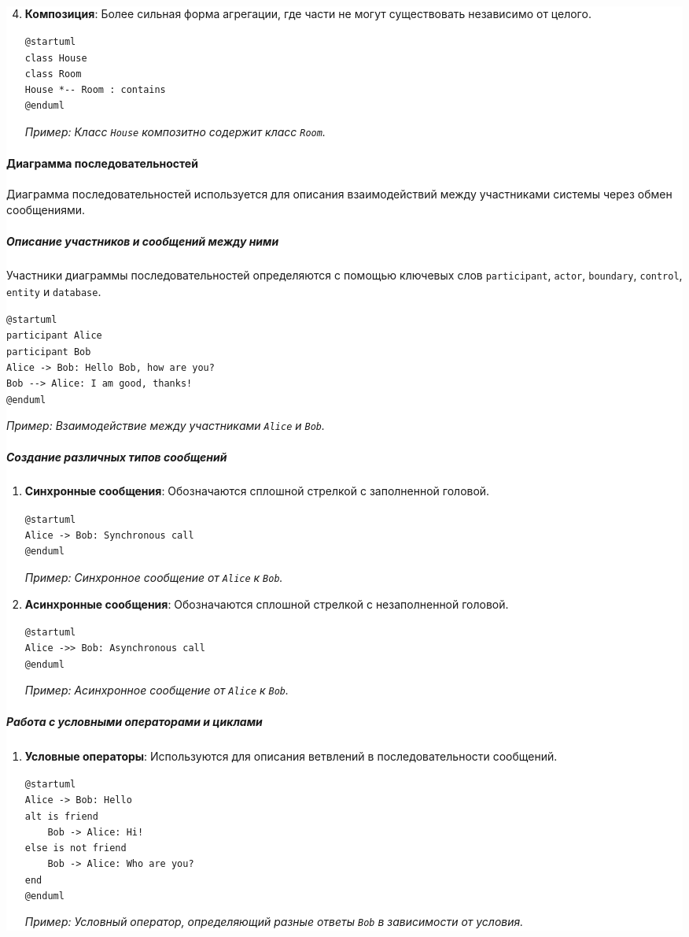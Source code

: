 4. **Композиция**: Более сильная форма агрегации, где части не могут существовать независимо от целого.
   ```plantuml
   @startuml
   class House
   class Room
   House *-- Room : contains
   @enduml
   ```
   *Пример: Класс `House` композитно содержит класс `Room`.*

#### Диаграмма последовательностей

Диаграмма последовательностей используется для описания взаимодействий между участниками системы через обмен сообщениями.

##### Описание участников и сообщений между ними

Участники диаграммы последовательностей определяются с помощью ключевых слов `participant`, `actor`, `boundary`, `control`, `entity` и `database`.

```plantuml
@startuml
participant Alice
participant Bob
Alice -> Bob: Hello Bob, how are you?
Bob --> Alice: I am good, thanks!
@enduml
```
*Пример: Взаимодействие между участниками `Alice` и `Bob`.*

##### Создание различных типов сообщений

1. **Синхронные сообщения**: Обозначаются сплошной стрелкой с заполненной головой.
   ```plantuml
   @startuml
   Alice -> Bob: Synchronous call
   @enduml
   ```
   *Пример: Синхронное сообщение от `Alice` к `Bob`.*

2. **Асинхронные сообщения**: Обозначаются сплошной стрелкой с незаполненной головой.
   ```plantuml
   @startuml
   Alice ->> Bob: Asynchronous call
   @enduml
   ```
   *Пример: Асинхронное сообщение от `Alice` к `Bob`.*

##### Работа с условными операторами и циклами

1. **Условные операторы**: Используются для описания ветвлений в последовательности сообщений.
   ```plantuml
   @startuml
   Alice -> Bob: Hello
   alt is friend
       Bob -> Alice: Hi!
   else is not friend
       Bob -> Alice: Who are you?
   end
   @enduml
   ```
   *Пример: Условный оператор, определяющий разные ответы `Bob` в зависимости от условия.*

